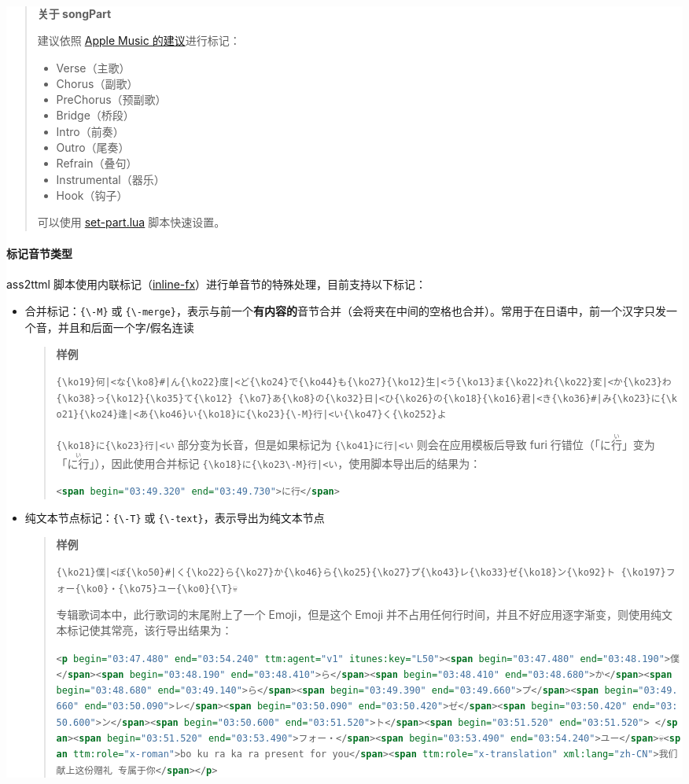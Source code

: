 > **关于 songPart**
>
> 建议依照 [Apple Music 的建议](https://help.apple.com/itc/videoaudioassetguide/#/itcd7579a252:~:text=%E7%A0%81%E7%9A%84%E8%AF%B4%E6%98%8E%E3%80%82-,%E6%AD%8C%E8%AF%8D%E7%9A%84%20Apple%20%E6%89%A9%E5%B1%95,-%E6%AD%8C%E6%9B%B2%E7%BB%84%E6%88%90%E9%83%A8%E5%88%86)进行标记：
>
> - Verse（主歌）
> - Chorus（副歌）
> - PreChorus（预副歌）
> - Bridge（桥段）
> - Intro（前奏）
> - Outro（尾奏）
> - Refrain（叠句）
> - Instrumental（器乐）
> - Hook（钩子）
>
> 可以使用 [set-part.lua](https://github.com/ranhengzhang/amll-ttml-db-raw-data/blob/main/aegisub/set-part.lua) 脚本快速设置。

#### 标记音节类型

ass2ttml 脚本使用内联标记（[inline-fx](https://aegi.vmoe.info/docs/3.2/Karaoke_inline-fx/)）进行单音节的特殊处理，目前支持以下标记：

- 合并标记：`{\-M}` 或 `{\-merge}`，表示与前一个**有内容的**音节合并（会将夹在中间的空格也合并）。常用于在日语中，前一个汉字只发一个音，并且和后面一个字/假名连读

  > **样例**
  >
  > ```ass
  > {\ko19}何|<な{\ko8}#|ん{\ko22}度|<ど{\ko24}で{\ko44}も{\ko27}{\ko12}生|<う{\ko13}ま{\ko22}れ{\ko22}変|<か{\ko23}わ{\ko38}っ{\ko12}{\ko35}て{\ko12} {\ko7}あ{\ko8}の{\ko32}日|<ひ{\ko26}の{\ko18}{\ko16}君|<き{\ko36}#|み{\ko23}に{\ko21}{\ko24}逢|<あ{\ko46}い{\ko18}に{\ko23}{\-M}行|<い{\ko47}く{\ko252}よ
  > ```
  >
  > `{\ko18}に{\ko23}行|<い` 部分变为长音，但是如果标记为 `{\ko41}に行|<い` 则会在应用模板后导致 furi 行错位（「に<ruby>行<rt>い</rt></ruby>」变为「<ruby>に行<rt>い</rt></ruby>」），因此使用合并标记 `{\ko18}に{\ko23\-M}行|<い`，使用脚本导出后的结果为：
  >
  > ```xml
  > <span begin="03:49.320" end="03:49.730">に行</span>
  > ```

- 纯文本节点标记：`{\-T}` 或 `{\-text}`，表示导出为纯文本节点

  > **样例**
  >
  > ```ass
  > {\ko21}僕|<ぼ{\ko50}#|く{\ko22}ら{\ko27}か{\ko46}ら{\ko25}{\ko27}プ{\ko43}レ{\ko33}ゼ{\ko18}ン{\ko92}ト {\ko197}フォー{\ko0}・{\ko75}ユー{\ko0}{\T}💀
  > ```
  >
  > 专辑歌词本中，此行歌词的末尾附上了一个 Emoji，但是这个 Emoji 并不占用任何行时间，并且不好应用逐字渐变，则使用纯文本标记使其常亮，该行导出结果为：
  >
  > ```xml
  > <p begin="03:47.480" end="03:54.240" ttm:agent="v1" itunes:key="L50"><span begin="03:47.480" end="03:48.190">僕</span><span begin="03:48.190" end="03:48.410">ら</span><span begin="03:48.410" end="03:48.680">か</span><span begin="03:48.680" end="03:49.140">ら</span><span begin="03:49.390" end="03:49.660">プ</span><span begin="03:49.660" end="03:50.090">レ</span><span begin="03:50.090" end="03:50.420">ゼ</span><span begin="03:50.420" end="03:50.600">ン</span><span begin="03:50.600" end="03:51.520">ト</span><span begin="03:51.520" end="03:51.520"> </span><span begin="03:51.520" end="03:53.490">フォー・</span><span begin="03:53.490" end="03:54.240">ユー</span>💀<span ttm:role="x-roman">bo ku ra ka ra present for you</span><span ttm:role="x-translation" xml:lang="zh-CN">我们献上这份赠礼 专属于你</span></p>
  > ```
